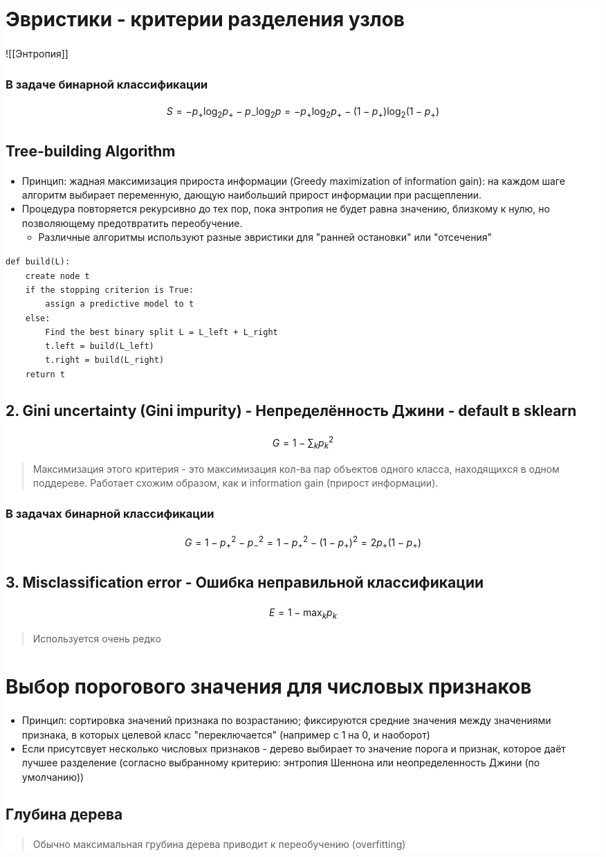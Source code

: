 # Эвристики - критерии разделения узлов

![[Энтропия]]
### В задаче бинарной классификации
$$S = -p_{+}\log_2{p_{+}} - p_- \log_2 p = -p_+ \log_2 p_+ - (1 - p_+)\log_2 (1 - p_+)$$
## Tree-building Algorithm
- Принцип: жадная максимизация прироста информации (Greedy maximization of information gain): на каждом шаге алгоритм выбирает переменную, дающую наибольший прирост информации при расщеплении.
- Процедура повторяется рекурсивно до тех пор, пока энтропия не будет равна значению, близкому к нулю, но позволяющему предотвратить переобучение.
	- Различные алгоритмы используют разные эвристики для "ранней остановки" или "отсечения"
```pcode
def build(L):
    create node t
    if the stopping criterion is True:
        assign a predictive model to t
    else:
        Find the best binary split L = L_left + L_right
        t.left = build(L_left)
        t.right = build(L_right)
    return t  
```
## 2. Gini uncertainty (Gini impurity) - Непределённость Джини - default в sklearn
$$G = 1 - \sum_k{p_k}^2$$
> Максимизация этого критерия - это максимизация кол-ва пар объектов одного класса, находящихся в одном поддереве.
> Работает схожим образом, как и information gain (прирост информации).

### В задачах бинарной классификации
$$G = 1 - p^2_+ - p^2_- = 1 - p^2_+ - (1- p_+)^2 =2 p_+(1 - p_+)$$
## 3. Misclassification error - Ошибка неправильной классификации
$$E = 1 - \max_k{p_k}$$
> Используется очень редко

# Выбор порогового значения для числовых признаков
- Принцип: сортировка значений признака по возрастанию; фиксируются средние значения между значениями признака, в которых целевой класс "переключается" (например с 1 на 0, и наоборот)
- Если присутсвует несколько числовых признаков - дерево выбирает то значение порога и признак, которое даёт лучшее разделение (согласно выбранному критерию: энтропия Шеннона или неопределенность Джини (по умолчанию)) 
## Глубина дерева
> Обычно максимальная грубина дерева приводит к переобучению (overfitting)
